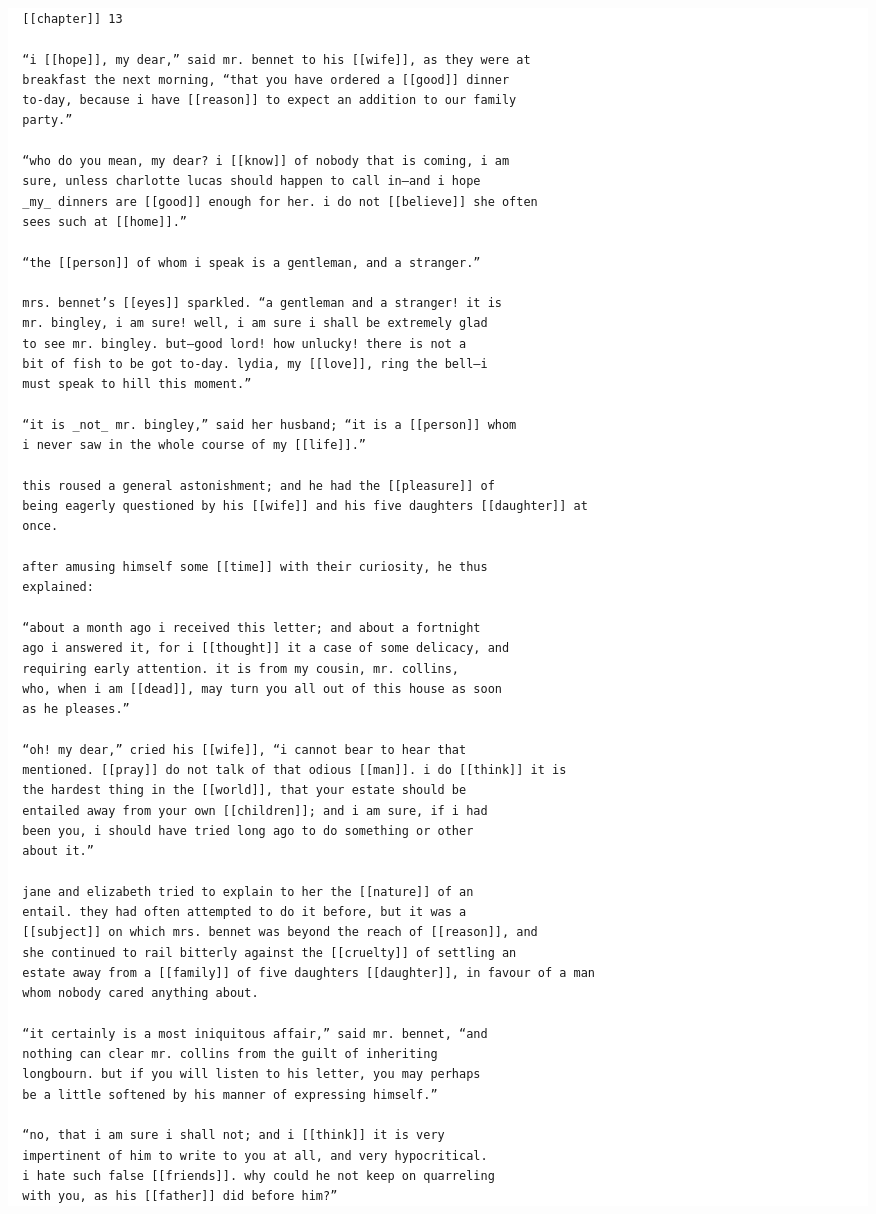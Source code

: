       [[chapter]] 13

      “i [[hope]], my dear,” said mr. bennet to his [[wife]], as they were at
      breakfast the next morning, “that you have ordered a [[good]] dinner
      to-day, because i have [[reason]] to expect an addition to our family
      party.”

      “who do you mean, my dear? i [[know]] of nobody that is coming, i am
      sure, unless charlotte lucas should happen to call in—and i hope
      _my_ dinners are [[good]] enough for her. i do not [[believe]] she often
      sees such at [[home]].”

      “the [[person]] of whom i speak is a gentleman, and a stranger.”

      mrs. bennet’s [[eyes]] sparkled. “a gentleman and a stranger! it is
      mr. bingley, i am sure! well, i am sure i shall be extremely glad
      to see mr. bingley. but—good lord! how unlucky! there is not a
      bit of fish to be got to-day. lydia, my [[love]], ring the bell—i
      must speak to hill this moment.”

      “it is _not_ mr. bingley,” said her husband; “it is a [[person]] whom
      i never saw in the whole course of my [[life]].”

      this roused a general astonishment; and he had the [[pleasure]] of
      being eagerly questioned by his [[wife]] and his five daughters [[daughter]] at
      once.

      after amusing himself some [[time]] with their curiosity, he thus
      explained:

      “about a month ago i received this letter; and about a fortnight
      ago i answered it, for i [[thought]] it a case of some delicacy, and
      requiring early attention. it is from my cousin, mr. collins,
      who, when i am [[dead]], may turn you all out of this house as soon
      as he pleases.”

      “oh! my dear,” cried his [[wife]], “i cannot bear to hear that
      mentioned. [[pray]] do not talk of that odious [[man]]. i do [[think]] it is
      the hardest thing in the [[world]], that your estate should be
      entailed away from your own [[children]]; and i am sure, if i had
      been you, i should have tried long ago to do something or other
      about it.”

      jane and elizabeth tried to explain to her the [[nature]] of an
      entail. they had often attempted to do it before, but it was a
      [[subject]] on which mrs. bennet was beyond the reach of [[reason]], and
      she continued to rail bitterly against the [[cruelty]] of settling an
      estate away from a [[family]] of five daughters [[daughter]], in favour of a man
      whom nobody cared anything about.

      “it certainly is a most iniquitous affair,” said mr. bennet, “and
      nothing can clear mr. collins from the guilt of inheriting
      longbourn. but if you will listen to his letter, you may perhaps
      be a little softened by his manner of expressing himself.”

      “no, that i am sure i shall not; and i [[think]] it is very
      impertinent of him to write to you at all, and very hypocritical.
      i hate such false [[friends]]. why could he not keep on quarreling
      with you, as his [[father]] did before him?”
